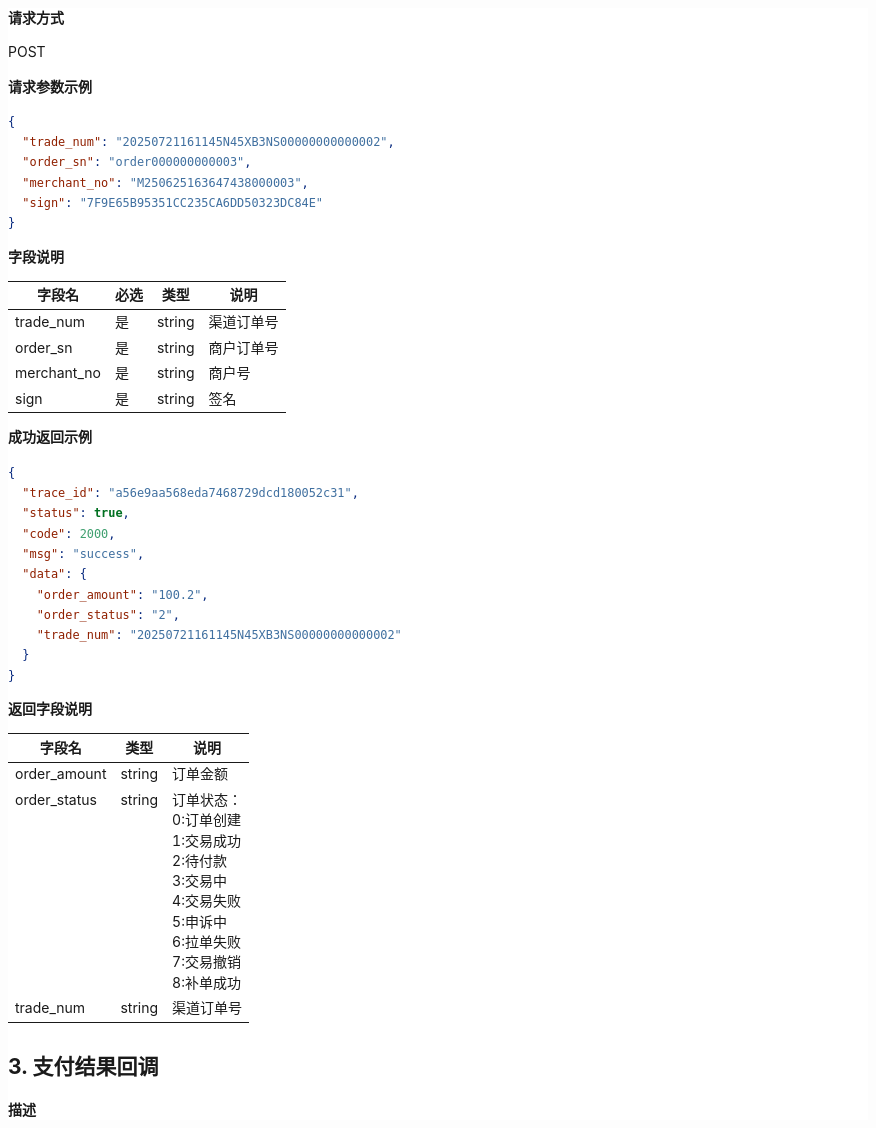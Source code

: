 **请求方式**

POST

**请求参数示例**

```json
{
  "trade_num": "20250721161145N45XB3NS00000000000002",
  "order_sn": "order000000000003",
  "merchant_no": "M250625163647438000003",
  "sign": "7F9E65B95351CC235CA6DD50323DC84E"
}
```

**字段说明**

| 字段名 | 必选 | 类型 | 说明 |
| --- | --- | --- | --- |
| trade_num | 是 | string | 渠道订单号 |
| order_sn | 是 | string | 商户订单号 |
| merchant_no | 是 | string | 商户号 |
| sign | 是 | string | 签名 |

**成功返回示例**

```json
{
  "trace_id": "a56e9aa568eda7468729dcd180052c31",
  "status": true,
  "code": 2000,
  "msg": "success",
  "data": {
    "order_amount": "100.2",
    "order_status": "2",
    "trade_num": "20250721161145N45XB3NS00000000000002"
  }
}
```

**返回字段说明**

| 字段名 | 类型 | 说明 |
| --- | --- | --- |
| order_amount | string | 订单金额 |
| order_status | string | 订单状态：<br>0:订单创建<br>1:交易成功<br>2:待付款<br>3:交易中<br>4:交易失败<br>5:申诉中<br>6:拉单失败<br>7:交易撤销<br>8:补单成功 |
| trade_num | string | 渠道订单号 |

## 3. 支付结果回调

**描述**
